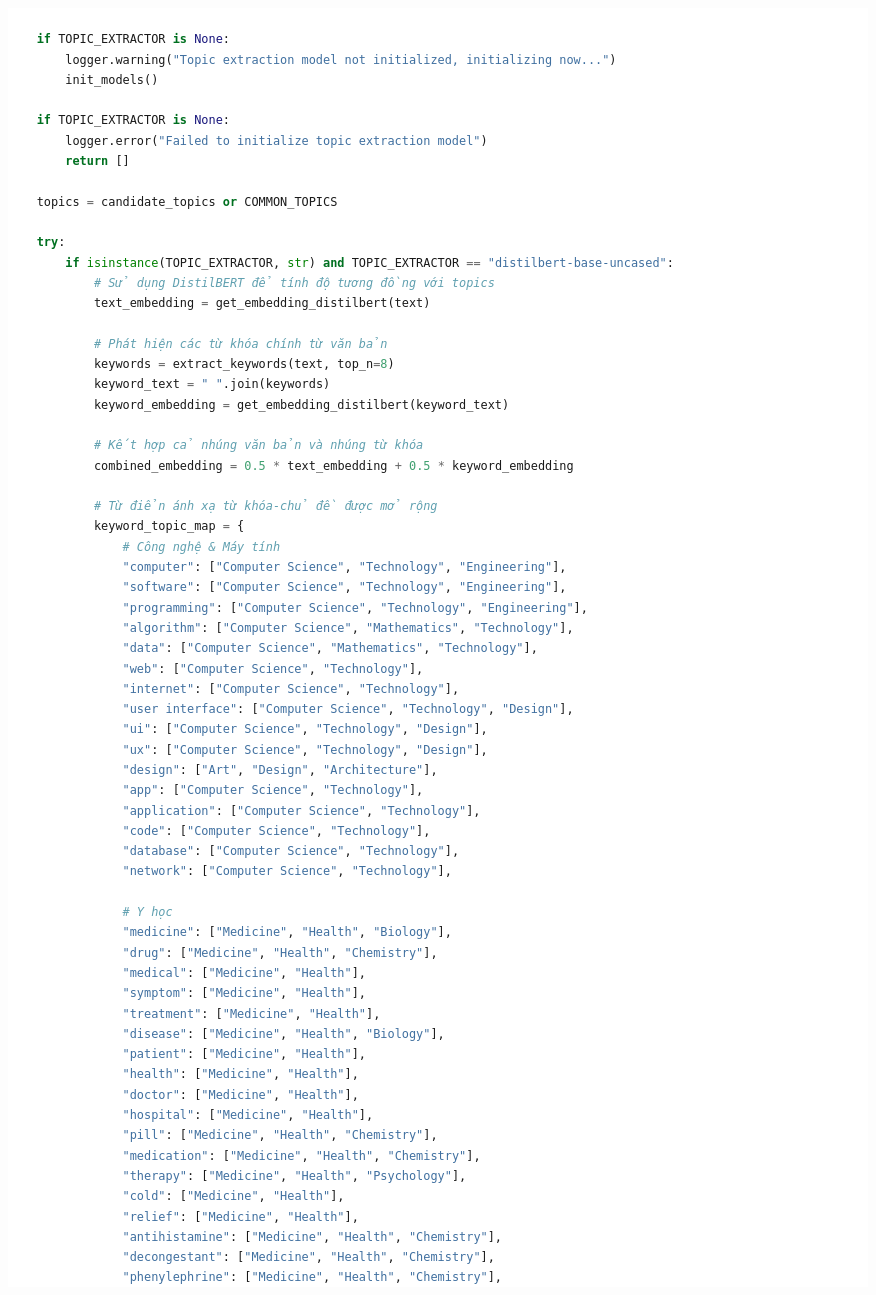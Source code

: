 ```python
    
    if TOPIC_EXTRACTOR is None:
        logger.warning("Topic extraction model not initialized, initializing now...")
        init_models()
        
    if TOPIC_EXTRACTOR is None:
        logger.error("Failed to initialize topic extraction model")
        return []
    
    topics = candidate_topics or COMMON_TOPICS
    
    try:
        if isinstance(TOPIC_EXTRACTOR, str) and TOPIC_EXTRACTOR == "distilbert-base-uncased":
            # Sử dụng DistilBERT để tính độ tương đồng với topics
            text_embedding = get_embedding_distilbert(text)
            
            # Phát hiện các từ khóa chính từ văn bản
            keywords = extract_keywords(text, top_n=8)
            keyword_text = " ".join(keywords)
            keyword_embedding = get_embedding_distilbert(keyword_text)
            
            # Kết hợp cả nhúng văn bản và nhúng từ khóa
            combined_embedding = 0.5 * text_embedding + 0.5 * keyword_embedding
            
            # Từ điển ánh xạ từ khóa-chủ đề được mở rộng
            keyword_topic_map = {
                # Công nghệ & Máy tính
                "computer": ["Computer Science", "Technology", "Engineering"],
                "software": ["Computer Science", "Technology", "Engineering"],
                "programming": ["Computer Science", "Technology", "Engineering"],
                "algorithm": ["Computer Science", "Mathematics", "Technology"],
                "data": ["Computer Science", "Mathematics", "Technology"],
                "web": ["Computer Science", "Technology"],
                "internet": ["Computer Science", "Technology"],
                "user interface": ["Computer Science", "Technology", "Design"],
                "ui": ["Computer Science", "Technology", "Design"],
                "ux": ["Computer Science", "Technology", "Design"],
                "design": ["Art", "Design", "Architecture"],
                "app": ["Computer Science", "Technology"],
                "application": ["Computer Science", "Technology"],
                "code": ["Computer Science", "Technology"],
                "database": ["Computer Science", "Technology"],
                "network": ["Computer Science", "Technology"],
                
                # Y học
                "medicine": ["Medicine", "Health", "Biology"],
                "drug": ["Medicine", "Health", "Chemistry"],
                "medical": ["Medicine", "Health"],
                "symptom": ["Medicine", "Health"],
                "treatment": ["Medicine", "Health"],
                "disease": ["Medicine", "Health", "Biology"],
                "patient": ["Medicine", "Health"],
                "health": ["Medicine", "Health"],
                "doctor": ["Medicine", "Health"],
                "hospital": ["Medicine", "Health"],
                "pill": ["Medicine", "Health", "Chemistry"],
                "medication": ["Medicine", "Health", "Chemistry"],
                "therapy": ["Medicine", "Health", "Psychology"],
                "cold": ["Medicine", "Health"],
                "relief": ["Medicine", "Health"],
                "antihistamine": ["Medicine", "Health", "Chemistry"],
                "decongestant": ["Medicine", "Health", "Chemistry"],
                "phenylephrine": ["Medicine", "Health", "Chemistry"],
```